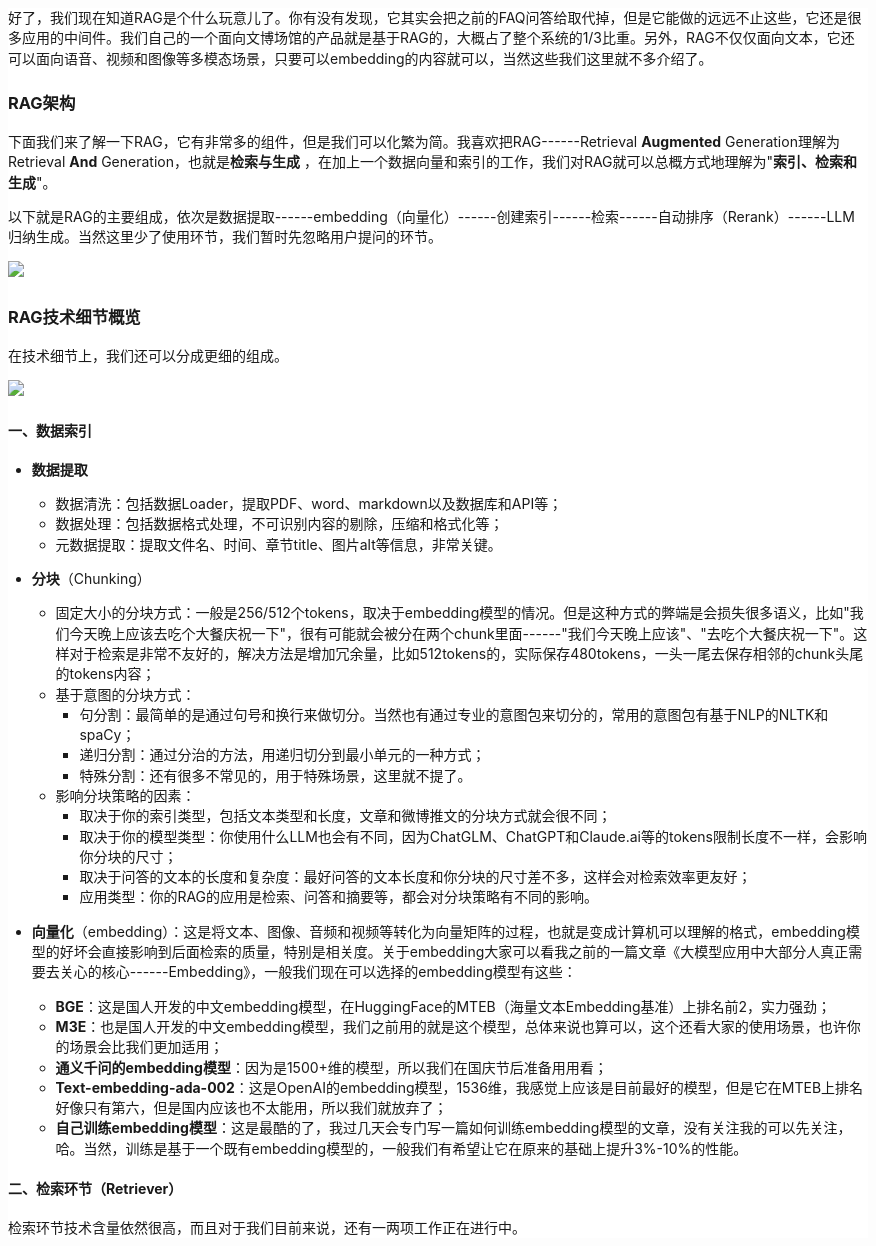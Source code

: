 好了，我们现在知道RAG是个什么玩意儿了。你有没有发现，它其实会把之前的FAQ问答给取代掉，但是它能做的远远不止这些，它还是很多应用的中间件。我们自己的一个面向文博场馆的产品就是基于RAG的，大概占了整个系统的1/3比重。另外，RAG不仅仅面向文本，它还可以面向语音、视频和图像等多模态场景，只要可以embedding的内容就可以，当然这些我们这里就不多介绍了。

### RAG架构

下面我们来了解一下RAG，它有非常多的组件，但是我们可以化繁为简。我喜欢把RAG------Retrieval **Augmented** Generation理解为Retrieval **And** Generation，也就是**检索与生成** ，在加上一个数据向量和索引的工作，我们对RAG就可以总概方式地理解为"**索引、检索和生成**"。

以下就是RAG的主要组成，依次是数据提取------embedding（向量化）------创建索引------检索------自动排序（Rerank）------LLM归纳生成。当然这里少了使用环节，我们暂时先忽略用户提问的环节。

![](https://cubox.pro/c/filters:no_upscale()?imageUrl=https%3A%2F%2Fluxiangdong.com%2Fimages%2Fragone%2F1.png&valid=true)

### RAG技术细节概览

在技术细节上，我们还可以分成更细的组成。

![](https://cubox.pro/c/filters:no_upscale()?imageUrl=https%3A%2F%2Fluxiangdong.com%2Fimages%2Fragone%2F2.png&valid=true)

#### 一、数据索引

* **数据提取**

  * 数据清洗：包括数据Loader，提取PDF、word、markdown以及数据库和API等；
  * 数据处理：包括数据格式处理，不可识别内容的剔除，压缩和格式化等；
  * 元数据提取：提取文件名、时间、章节title、图片alt等信息，非常关键。
* **分块**（Chunking）

  * 固定大小的分块方式：一般是256/512个tokens，取决于embedding模型的情况。但是这种方式的弊端是会损失很多语义，比如"我们今天晚上应该去吃个大餐庆祝一下"，很有可能就会被分在两个chunk里面------"我们今天晚上应该"、"去吃个大餐庆祝一下"。这样对于检索是非常不友好的，解决方法是增加冗余量，比如512tokens的，实际保存480tokens，一头一尾去保存相邻的chunk头尾的tokens内容；
  * 基于意图的分块方式：
    * 句分割：最简单的是通过句号和换行来做切分。当然也有通过专业的意图包来切分的，常用的意图包有基于NLP的NLTK和spaCy；
    * 递归分割：通过分治的方法，用递归切分到最小单元的一种方式；
    * 特殊分割：还有很多不常见的，用于特殊场景，这里就不提了。
  * 影响分块策略的因素：
    * 取决于你的索引类型，包括文本类型和长度，文章和微博推文的分块方式就会很不同；
    * 取决于你的模型类型：你使用什么LLM也会有不同，因为ChatGLM、ChatGPT和Claude.ai等的tokens限制长度不一样，会影响你分块的尺寸；
    * 取决于问答的文本的长度和复杂度：最好问答的文本长度和你分块的尺寸差不多，这样会对检索效率更友好；
    * 应用类型：你的RAG的应用是检索、问答和摘要等，都会对分块策略有不同的影响。
* **向量化**（embedding）：这是将文本、图像、音频和视频等转化为向量矩阵的过程，也就是变成计算机可以理解的格式，embedding模型的好坏会直接影响到后面检索的质量，特别是相关度。关于embedding大家可以看我之前的一篇文章《大模型应用中大部分人真正需要去关心的核心------Embedding》，一般我们现在可以选择的embedding模型有这些：

  * **BGE**：这是国人开发的中文embedding模型，在HuggingFace的MTEB（海量文本Embedding基准）上排名前2，实力强劲；
  * **M3E**：也是国人开发的中文embedding模型，我们之前用的就是这个模型，总体来说也算可以，这个还看大家的使用场景，也许你的场景会比我们更加适用；
  * **通义千问的embedding模型**：因为是1500+维的模型，所以我们在国庆节后准备用用看；
  * **Text-embedding-ada-002**：这是OpenAI的embedding模型，1536维，我感觉上应该是目前最好的模型，但是它在MTEB上排名好像只有第六，但是国内应该也不太能用，所以我们就放弃了；
  * **自己训练embedding模型**：这是最酷的了，我过几天会专门写一篇如何训练embedding模型的文章，没有关注我的可以先关注，哈。当然，训练是基于一个既有embedding模型的，一般我们有希望让它在原来的基础上提升3%-10%的性能。

#### 二、检索环节（Retriever）

检索环节技术含量依然很高，而且对于我们目前来说，还有一两项工作正在进行中。
